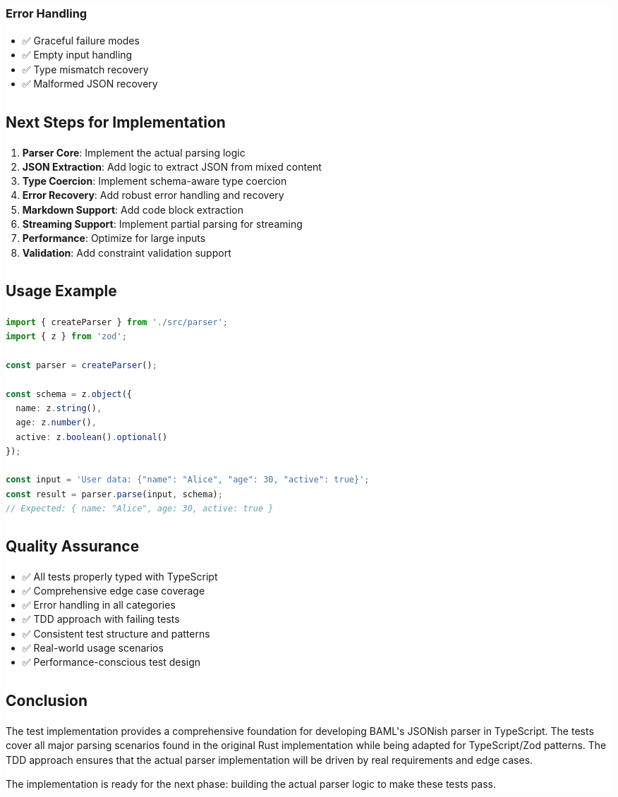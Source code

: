### Error Handling
- ✅ Graceful failure modes
- ✅ Empty input handling
- ✅ Type mismatch recovery
- ✅ Malformed JSON recovery

## Next Steps for Implementation

1. **Parser Core**: Implement the actual parsing logic
2. **JSON Extraction**: Add logic to extract JSON from mixed content
3. **Type Coercion**: Implement schema-aware type coercion
4. **Error Recovery**: Add robust error handling and recovery
5. **Markdown Support**: Add code block extraction
6. **Streaming Support**: Implement partial parsing for streaming
7. **Performance**: Optimize for large inputs
8. **Validation**: Add constraint validation support

## Usage Example

```typescript
import { createParser } from './src/parser';
import { z } from 'zod';

const parser = createParser();

const schema = z.object({
  name: z.string(),
  age: z.number(),
  active: z.boolean().optional()
});

const input = 'User data: {"name": "Alice", "age": 30, "active": true}';
const result = parser.parse(input, schema);
// Expected: { name: "Alice", age: 30, active: true }
```

## Quality Assurance

- ✅ All tests properly typed with TypeScript
- ✅ Comprehensive edge case coverage
- ✅ Error handling in all categories
- ✅ TDD approach with failing tests
- ✅ Consistent test structure and patterns
- ✅ Real-world usage scenarios
- ✅ Performance-conscious test design

## Conclusion

The test implementation provides a comprehensive foundation for developing BAML's JSONish parser in TypeScript. The tests cover all major parsing scenarios found in the original Rust implementation while being adapted for TypeScript/Zod patterns. The TDD approach ensures that the actual parser implementation will be driven by real requirements and edge cases.

The implementation is ready for the next phase: building the actual parser logic to make these tests pass.